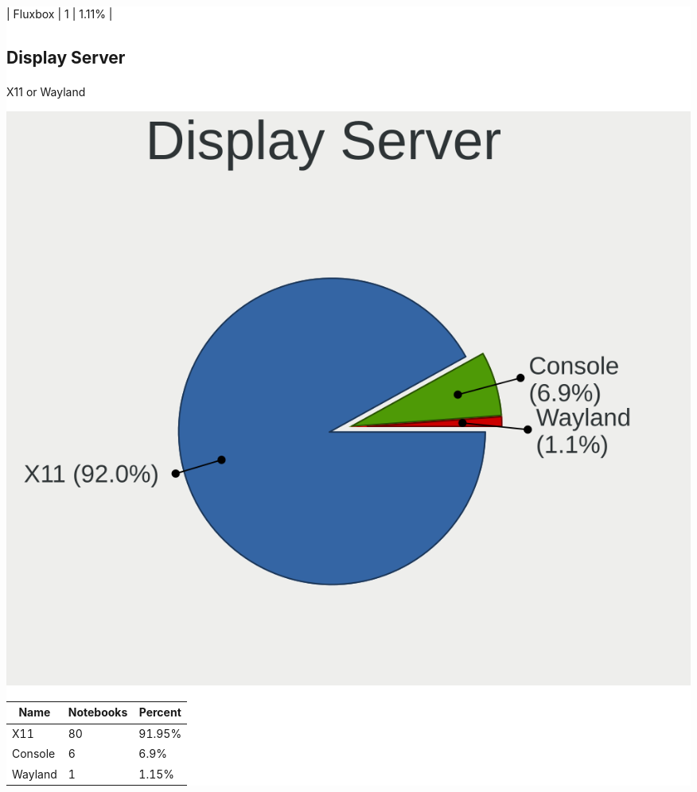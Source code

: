 | Fluxbox      | 1         | 1.11%   |

Display Server
--------------

X11 or Wayland

![Display Server](./images/pie_chart_bsd/os_display_server.svg)


| Name    | Notebooks | Percent |
|---------|-----------|---------|
| X11     | 80        | 91.95%  |
| Console | 6         | 6.9%    |
| Wayland | 1         | 1.15%   |

